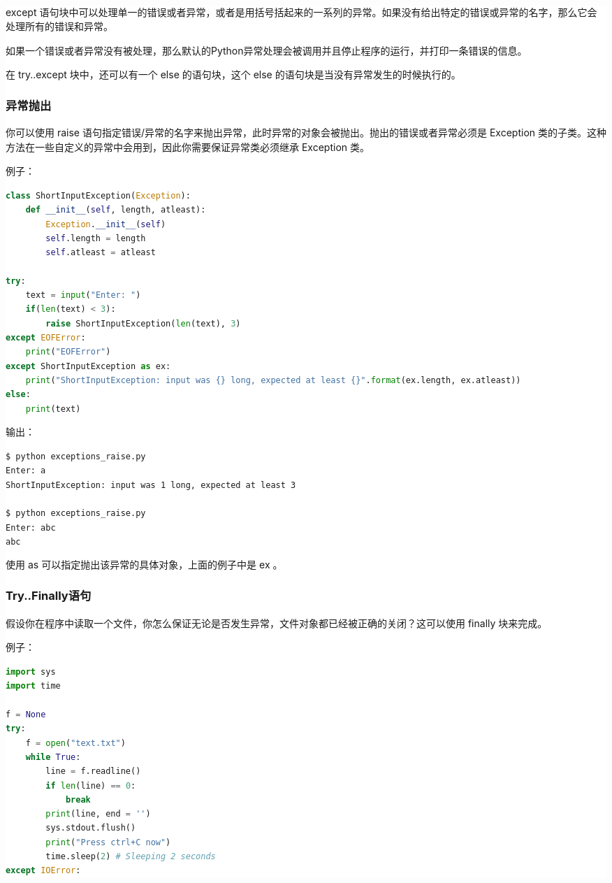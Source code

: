 except 语句块中可以处理单一的错误或者异常，或者是用括号括起来的一系列的异常。如果没有给出特定的错误或异常的名字，那么它会处理所有的错误和异常。

如果一个错误或者异常没有被处理，那么默认的Python异常处理会被调用并且停止程序的运行，并打印一条错误的信息。

在 try..except 块中，还可以有一个 else 的语句块，这个 else 的语句块是当没有异常发生的时候执行的。

### 异常抛出

你可以使用 raise 语句指定错误/异常的名字来抛出异常，此时异常的对象会被抛出。抛出的错误或者异常必须是 Exception 类的子类。这种方法在一些自定义的异常中会用到，因此你需要保证异常类必须继承 Exception 类。

例子：

```python
class ShortInputException(Exception):
    def __init__(self, length, atleast):
        Exception.__init__(self)
        self.length = length
        self.atleast = atleast

try:
    text = input("Enter: ")
    if(len(text) < 3):
        raise ShortInputException(len(text), 3)
except EOFError:
    print("EOFError")
except ShortInputException as ex:
    print("ShortInputException: input was {} long, expected at least {}".format(ex.length, ex.atleast))
else:
    print(text)
```

输出：

```
$ python exceptions_raise.py
Enter: a
ShortInputException: input was 1 long, expected at least 3

$ python exceptions_raise.py
Enter: abc
abc
```

使用 as 可以指定抛出该异常的具体对象，上面的例子中是 ex 。

### Try..Finally语句

假设你在程序中读取一个文件，你怎么保证无论是否发生异常，文件对象都已经被正确的关闭？这可以使用 finally 块来完成。

例子：

```python
import sys
import time

f = None
try:
    f = open("text.txt")
    while True:
        line = f.readline()
        if len(line) == 0:
            break
        print(line, end = '')
        sys.stdout.flush()
        print("Press ctrl+C now")
        time.sleep(2) # Sleeping 2 seconds
except IOError:
```
